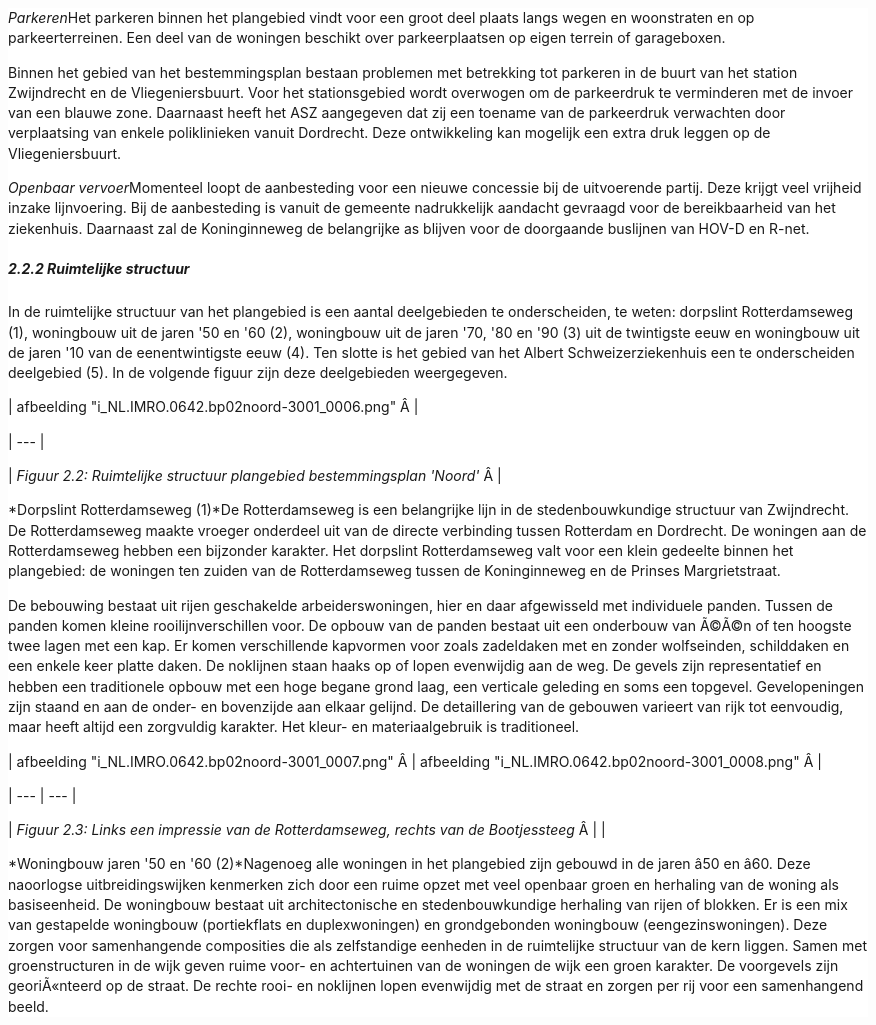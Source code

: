 *Parkeren*Het parkeren binnen het plangebied vindt voor een groot deel plaats langs wegen en woonstraten en op parkeerterreinen. Een deel van de woningen beschikt over parkeerplaatsen op eigen terrein of garageboxen.

Binnen het gebied van het bestemmingsplan bestaan problemen met betrekking tot parkeren in de buurt van het station Zwijndrecht en de Vliegeniersbuurt. Voor het stationsgebied wordt overwogen om de parkeerdruk te verminderen met de invoer van een blauwe zone. Daarnaast heeft het ASZ aangegeven dat zij een toename van de parkeerdruk verwachten door verplaatsing van enkele poliklinieken vanuit Dordrecht. Deze ontwikkeling kan mogelijk een extra druk leggen op de Vliegeniersbuurt.

*Openbaar vervoer*Momenteel loopt de aanbesteding voor een nieuwe concessie bij de uitvoerende partij. Deze krijgt veel vrijheid inzake lijnvoering. Bij de aanbesteding is vanuit de gemeente nadrukkelijk aandacht gevraagd voor de bereikbaarheid van het ziekenhuis. Daarnaast zal de Koninginneweg de belangrijke as blijven voor de doorgaande buslijnen van HOV\-D en R\-net.

##### 2\.2\.2 Ruimtelijke structuur

In de ruimtelijke structuur van het plangebied is een aantal deelgebieden te onderscheiden, te weten: dorpslint Rotterdamseweg (1\), woningbouw uit de jaren '50 en '60 (2\), woningbouw uit de jaren '70, '80 en '90 (3\) uit de twintigste eeuw en woningbouw uit de jaren '10 van de eenentwintigste eeuw (4\). Ten slotte is het gebied van het Albert Schweizerziekenhuis een te onderscheiden deelgebied (5\). In de volgende figuur zijn deze deelgebieden weergegeven.

| afbeelding "i_NL.IMRO.0642.bp02noord-3001_0006.png"   Â |

| --- |

| *Figuur 2\.2: Ruimtelijke structuur plangebied bestemmingsplan 'Noord'*   Â |

*Dorpslint Rotterdamseweg (1\)*De Rotterdamseweg is een belangrijke lijn in de stedenbouwkundige structuur van Zwijndrecht. De Rotterdamseweg maakte vroeger onderdeel uit van de directe verbinding tussen Rotterdam en Dordrecht. De woningen aan de Rotterdamseweg hebben een bijzonder karakter. Het dorpslint Rotterdamseweg valt voor een klein gedeelte binnen het plangebied: de woningen ten zuiden van de Rotterdamseweg tussen de Koninginneweg en de Prinses Margrietstraat.

De bebouwing bestaat uit rijen geschakelde arbeiderswoningen, hier en daar afgewisseld met individuele panden. Tussen de panden komen kleine rooilijnverschillen voor. De opbouw van de panden bestaat uit een onderbouw van Ã©Ã©n of ten hoogste twee lagen met een kap. Er komen verschillende kapvormen voor zoals zadeldaken met en zonder wolfseinden, schilddaken en een enkele keer platte daken. De noklijnen staan haaks op of lopen evenwijdig aan de weg. De gevels zijn representatief en hebben een traditionele opbouw met een hoge begane grond laag, een verticale geleding en soms een topgevel. Gevelopeningen zijn staand en aan de onder\- en bovenzijde aan elkaar gelijnd. De detaillering van de gebouwen varieert van rijk tot eenvoudig, maar heeft altijd een zorgvuldig karakter. Het kleur\- en materiaalgebruik is traditioneel.

| afbeelding "i_NL.IMRO.0642.bp02noord-3001_0007.png"   Â | afbeelding "i_NL.IMRO.0642.bp02noord-3001_0008.png"   Â |

| --- | --- |

| *Figuur 2\.3: Links een impressie van de Rotterdamseweg, rechts van de Bootjessteeg*   Â | |

*Woningbouw jaren '50 en '60 (2\)*Nagenoeg alle woningen in het plangebied zijn gebouwd in de jaren â50 en â60\. Deze naoorlogse uitbreidingswijken kenmerken zich door een ruime opzet met veel openbaar groen en herhaling van de woning als basiseenheid. De woningbouw bestaat uit architectonische en stedenbouwkundige herhaling van rijen of blokken. Er is een mix van gestapelde woningbouw (portiekflats en duplexwoningen) en grondgebonden woningbouw (eengezinswoningen). Deze zorgen voor samenhangende composities die als zelfstandige eenheden in de ruimtelijke structuur van de kern liggen. Samen met groenstructuren in de wijk geven ruime voor\- en achtertuinen van de woningen de wijk een groen karakter. De voorgevels zijn georiÃ«nteerd op de straat. De rechte rooi\- en noklijnen lopen evenwijdig met de straat en zorgen per rij voor een samenhangend beeld.
